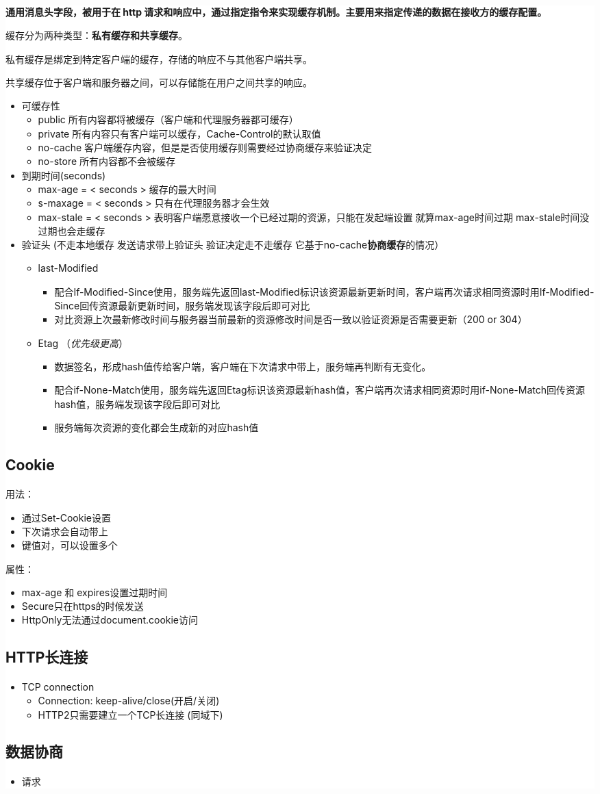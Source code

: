 **通用消息头字段，被用于在 http 请求和响应中，通过指定指令来实现缓存机制。主要用来指定传递的数据在接收方的缓存配置。**

缓存分为两种类型：**私有缓存和共享缓存**。 

私有缓存是绑定到特定客户端的缓存，存储的响应不与其他客户端共享。

共享缓存位于客户端和服务器之间，可以存储能在用户之间共享的响应。

- 可缓存性 
  - public   所有内容都将被缓存（客户端和代理服务器都可缓存）
  - private  所有内容只有客户端可以缓存，Cache-Control的默认取值
  - no-cache 客户端缓存内容，但是是否使用缓存则需要经过协商缓存来验证决定
  - no-store  所有内容都不会被缓存
- 到期时间(seconds)
  - max-age = < seconds >  缓存的最大时间
  - s-maxage = < seconds > 只有在代理服务器才会生效
  - max-stale = < seconds > 表明客户端愿意接收一个已经过期的资源，只能在发起端设置 就算max-age时间过期 max-stale时间没过期也会走缓存
- 验证头     (不走本地缓存 发送请求带上验证头 验证决定走不走缓存 它基于no-cache**协商缓存**的情况）
  - last-Modified

    - 配合If-Modified-Since使用，服务端先返回last-Modified标识该资源最新更新时间，客户端再次请求相同资源时用If-Modified-Since回传资源最新更新时间，服务端发现该字段后即可对比
    - 对比资源上次最新修改时间与服务器当前最新的资源修改时间是否一致以验证资源是否需要更新（200 or 304）

  - Etag （*优先级更高*）

    - 数据签名，形成hash值传给客户端，客户端在下次请求中带上，服务端再判断有无变化。

    - 配合if-None-Match使用，服务端先返回Etag标识该资源最新hash值，客户端再次请求相同资源时用if-None-Match回传资源hash值，服务端发现该字段后即可对比

    - 服务端每次资源的变化都会生成新的对应hash值


## Cookie

用法：

- 通过Set-Cookie设置
- 下次请求会自动带上
- 键值对，可以设置多个

属性：

- max-age 和 expires设置过期时间
- Secure只在https的时候发送
- HttpOnly无法通过document.cookie访问

## HTTP长连接

- TCP connection  
  - Connection: keep-alive/close(开启/关闭)
  - HTTP2只需要建立一个TCP长连接 (同域下)

## 数据协商

- 请求
